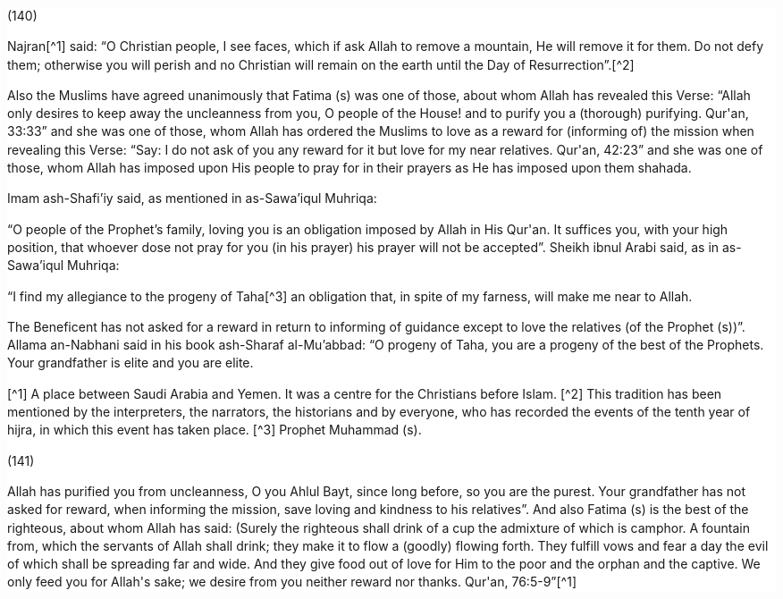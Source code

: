 (140)

Najran[^1] said: “O Christian people, I see faces, which if ask Allah to
remove a mountain, He will remove it for them. Do not defy them;
otherwise you will perish and no Christian will remain on the earth
until the Day of Resurrection”.[^2]

Also the Muslims have agreed unanimously that Fatima (s) was one of
those, about whom Allah has revealed this Verse: “Allah only desires to
keep away the uncleanness from you, O people of the House! and to purify
you a (thorough) purifying. Qur'an, 33:33” and she was one of those,
whom Allah has ordered the Muslims to love as a reward for (informing
of) the mission when revealing this Verse: “Say: I do not ask of you any
reward for it but love for my near relatives. Qur'an, 42:23” and she was
one of those, whom Allah has imposed upon His people to pray for in
their prayers as He has imposed upon them shahada.

Imam ash-Shafi’iy said, as mentioned in as-Sawa’iqul Muhriqa:

“O people of the Prophet’s family,
loving you is an obligation imposed by Allah in His Qur'an.
It suffices you, with your high position,
that whoever dose not pray for you (in his prayer)
his prayer will not be accepted”.
Sheikh ibnul Arabi said, as in as-Sawa’iqul Muhriqa:

“I find my allegiance to the progeny of Taha[^3] an obligation
that, in spite of my farness, will make me near to Allah.

The Beneficent has not asked for a reward in return to informing of
guidance
except to love the relatives (of the Prophet (s))”.
Allama an-Nabhani said in his book ash-Sharaf al-Mu’abbad: “O progeny
of Taha, you are a progeny of the best of the Prophets.
Your grandfather is elite and you are elite.

[^1] A place between Saudi Arabia and Yemen. It was a centre for the
Christians before Islam.
[^2] This tradition has been mentioned by the interpreters, the
narrators, the historians and by everyone, who has recorded the events
of the tenth year of hijra, in which this event has taken place.
[^3] Prophet Muhammad (s).

(141)

Allah has purified you from uncleanness, O you Ahlul Bayt, since long
before, so you are the purest. Your grandfather has not asked for
reward, when informing the mission, save loving and kindness to his
relatives”. And also Fatima (s) is the best of the righteous, about whom
Allah has said: (Surely the righteous shall drink of a cup the admixture
of which is camphor. A fountain from, which the servants of Allah shall
drink; they make it to flow a (goodly) flowing forth. They fulfill vows
and fear a day the evil of which shall be spreading far and wide. And
they give food out of love for Him to the poor and the orphan and the
captive. We only feed you for Allah's sake; we desire from you neither
reward nor thanks. Qur'an, 76:5-9”[^1]
